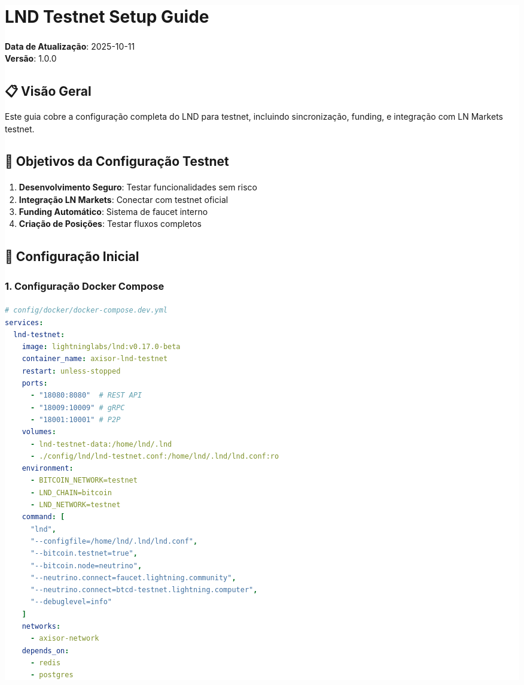 # LND Testnet Setup Guide

**Data de Atualização**: 2025-10-11  
**Versão**: 1.0.0

## 📋 Visão Geral

Este guia cobre a configuração completa do LND para testnet, incluindo sincronização, funding, e integração com LN Markets testnet.

## 🎯 Objetivos da Configuração Testnet

1. **Desenvolvimento Seguro**: Testar funcionalidades sem risco
2. **Integração LN Markets**: Conectar com testnet oficial
3. **Funding Automático**: Sistema de faucet interno
4. **Criação de Posições**: Testar fluxos completos

## 🚀 Configuração Inicial

### 1. **Configuração Docker Compose**

```yaml
# config/docker/docker-compose.dev.yml
services:
  lnd-testnet:
    image: lightninglabs/lnd:v0.17.0-beta
    container_name: axisor-lnd-testnet
    restart: unless-stopped
    ports:
      - "18080:8080"  # REST API
      - "18009:10009" # gRPC
      - "18001:10001" # P2P
    volumes:
      - lnd-testnet-data:/home/lnd/.lnd
      - ./config/lnd/lnd-testnet.conf:/home/lnd/.lnd/lnd.conf:ro
    environment:
      - BITCOIN_NETWORK=testnet
      - LND_CHAIN=bitcoin
      - LND_NETWORK=testnet
    command: [
      "lnd",
      "--configfile=/home/lnd/.lnd/lnd.conf",
      "--bitcoin.testnet=true",
      "--bitcoin.node=neutrino",
      "--neutrino.connect=faucet.lightning.community",
      "--neutrino.connect=btcd-testnet.lightning.computer",
      "--debuglevel=info"
    ]
    networks:
      - axisor-network
    depends_on:
      - redis
      - postgres
```
